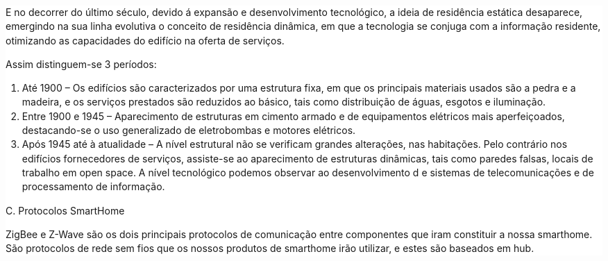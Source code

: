 E no decorrer do último século,
devido á expansão e
desenvolvimento tecnológico, a ideia
de residência estática desaparece,
emergindo na sua linha evolutiva o
conceito de residência dinâmica, em
que a tecnologia se conjuga com a
informação residente, otimizando as
capacidades do edifício na oferta de
serviços.


Assim distinguem-se 3 períodos:

1. Até 1900 – Os edifícios são
    caracterizados por uma estrutura
    fixa, em que os principais
    materiais usados são a pedra e a
    madeira, e os serviços prestados
    são reduzidos ao básico, tais
    como distribuição de águas,
    esgotos e iluminação.
2. Entre 1900 e 1945 –
    Aparecimento de estruturas em
    cimento armado e de
    equipamentos elétricos mais
    aperfeiçoados, destacando-se o
    uso generalizado de
    eletrobombas e motores
    elétricos.
3. Após 1945 até à atualidade – A
    nível estrutural não se verificam
    grandes alterações, nas
    habitações. Pelo contrário nos
    edifícios fornecedores de
    serviços, assiste-se ao
    aparecimento de estruturas
    dinâmicas, tais como paredes
    falsas, locais de trabalho em open
    space. A nível tecnológico
    podemos observar ao desenvolvimento d
e sistemas de
telecomunicações e de
processamento de informação.

C. Protocolos SmartHome

ZigBee e Z-Wave são os dois
principais protocolos de
comunicação entre componentes que
iram constituir a nossa smarthome.
São protocolos de rede sem fios que
os nossos produtos de smarthome
irão utilizar, e estes são baseados em
hub.
